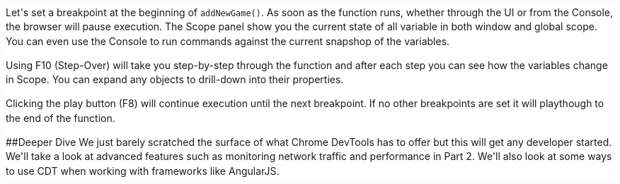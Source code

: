 Let's set a breakpoint at the beginning of `addNewGame()`.  As soon as the function runs, whether through the UI or from the Console, the browser will pause execution.  The Scope panel show you the current state of all variable in both window and global scope.  You can even use the Console to run commands against the current snapshop of the variables.

Using F10 (Step-Over) will take you step-by-step through the function and after each step you can see how the variables change in Scope.  You can expand any objects to drill-down into their properties.

Clicking the play button (F8) will continue execution until the next breakpoint.  If no other breakpoints are set it will playthough to the end of the function.

##Deeper Dive
We just barely scratched the surface of what Chrome DevTools has to offer but this will get any developer started. We'll take a look at advanced features such as monitoring network traffic and performance in Part 2. We'll also look at some ways to use CDT when working with frameworks like AngularJS.
